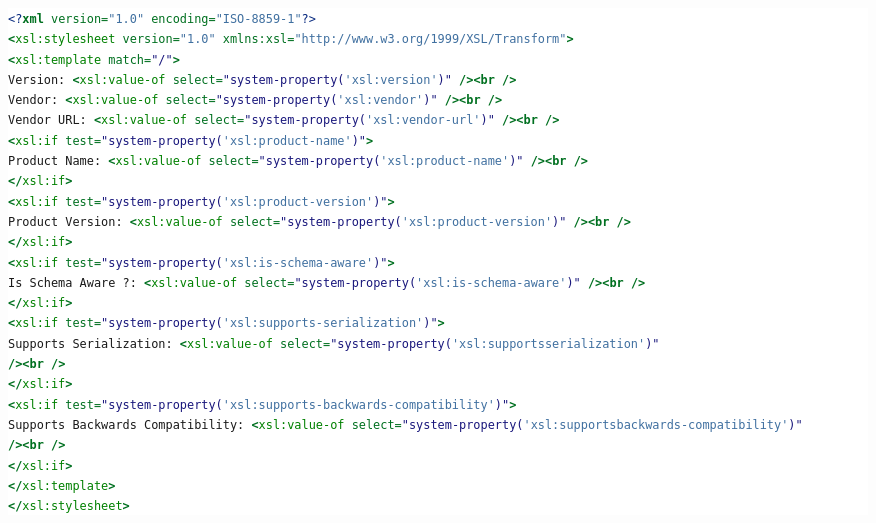   ```xsl
  <?xml version="1.0" encoding="ISO-8859-1"?>
  <xsl:stylesheet version="1.0" xmlns:xsl="http://www.w3.org/1999/XSL/Transform">
  <xsl:template match="/">
  Version: <xsl:value-of select="system-property('xsl:version')" /><br />
  Vendor: <xsl:value-of select="system-property('xsl:vendor')" /><br />
  Vendor URL: <xsl:value-of select="system-property('xsl:vendor-url')" /><br />
  <xsl:if test="system-property('xsl:product-name')">
  Product Name: <xsl:value-of select="system-property('xsl:product-name')" /><br />
  </xsl:if>
  <xsl:if test="system-property('xsl:product-version')">
  Product Version: <xsl:value-of select="system-property('xsl:product-version')" /><br />
  </xsl:if>
  <xsl:if test="system-property('xsl:is-schema-aware')">
  Is Schema Aware ?: <xsl:value-of select="system-property('xsl:is-schema-aware')" /><br />
  </xsl:if>
  <xsl:if test="system-property('xsl:supports-serialization')">
  Supports Serialization: <xsl:value-of select="system-property('xsl:supportsserialization')"
  /><br />
  </xsl:if>
  <xsl:if test="system-property('xsl:supports-backwards-compatibility')">
  Supports Backwards Compatibility: <xsl:value-of select="system-property('xsl:supportsbackwards-compatibility')"
  /><br />
  </xsl:if>
  </xsl:template>
  </xsl:stylesheet>
  ```
